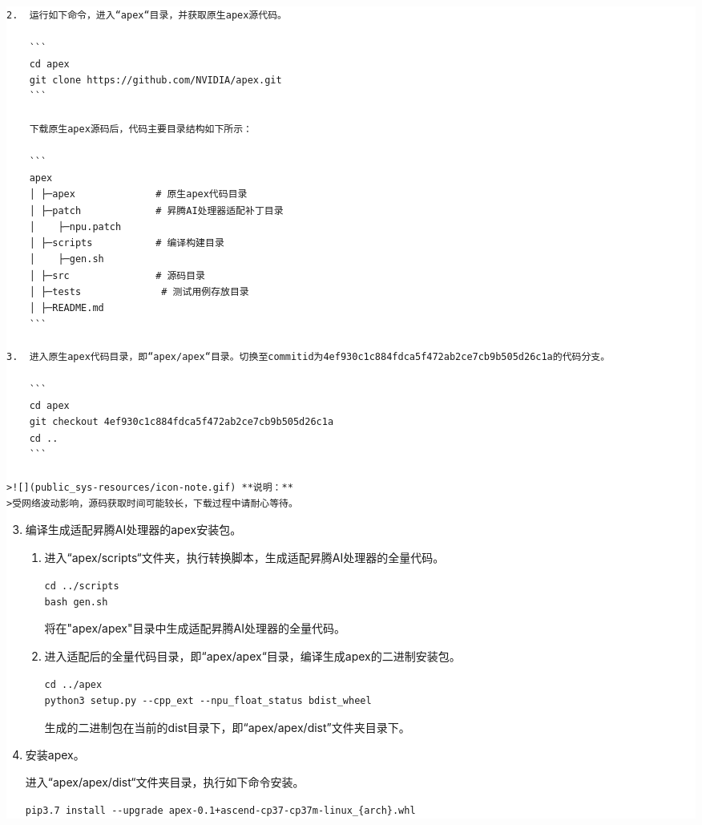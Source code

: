     2.  运行如下命令，进入“apex“目录，并获取原生apex源代码。

        ```
        cd apex
        git clone https://github.com/NVIDIA/apex.git
        ```

        下载原生apex源码后，代码主要目录结构如下所示：

        ```
        apex
        │ ├─apex              # 原生apex代码目录
        │ ├─patch             # 昇腾AI处理器适配补丁目录
        │    ├─npu.patch
        │ ├─scripts           # 编译构建目录
        │    ├─gen.sh
        │ ├─src               # 源码目录
        │ ├─tests              # 测试用例存放目录
        │ ├─README.md
        ```

    3.  进入原生apex代码目录，即“apex/apex“目录。切换至commitid为4ef930c1c884fdca5f472ab2ce7cb9b505d26c1a的代码分支。

        ```
        cd apex
        git checkout 4ef930c1c884fdca5f472ab2ce7cb9b505d26c1a
        cd ..
        ```

    >![](public_sys-resources/icon-note.gif) **说明：** 
    >受网络波动影响，源码获取时间可能较长，下载过程中请耐心等待。

3.  编译生成适配昇腾AI处理器的apex安装包。
    1.  进入“apex/scripts“文件夹，执行转换脚本，生成适配昇腾AI处理器的全量代码。

        ```
        cd ../scripts
        bash gen.sh
        ```

        将在"apex/apex"目录中生成适配昇腾AI处理器的全量代码。

    2.  进入适配后的全量代码目录，即“apex/apex“目录，编译生成apex的二进制安装包。

        ```
        cd ../apex
        python3 setup.py --cpp_ext --npu_float_status bdist_wheel
        ```

        生成的二进制包在当前的dist目录下，即“apex/apex/dist”文件夹目录下。

4.  <a name="zh-cn_topic_0000001106176190_li425495374416"></a>安装apex。

    进入“apex/apex/dist“文件夹目录，执行如下命令安装。

    ```
    pip3.7 install --upgrade apex-0.1+ascend-cp37-cp37m-linux_{arch}.whl
    ```
